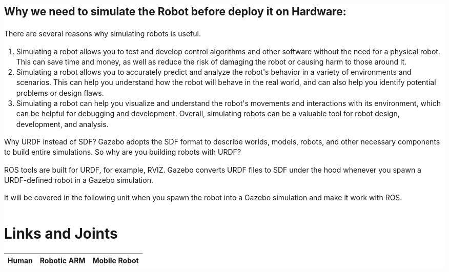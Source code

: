 ## Why we need to simulate the Robot before deploy it on Hardware:
There are several reasons why simulating robots is useful.
1. Simulating a robot allows you to test and develop control algorithms and other software without the need for a physical robot. This can save time and money, as well as reduce the risk of damaging the robot or causing harm to those around it. 
2. Simulating a robot allows you to accurately predict and analyze the robot's behavior in a variety of environments and scenarios. This can help you understand how the robot will behave in the real world, and can also help you identify potential problems or design flaws. 
3. Simulating a robot can help you visualize and understand the robot's movements and interactions with its environment, which can be helpful for debugging and development. Overall, simulating robots can be a valuable tool for robot design, development, and analysis.
  
Why URDF instead of SDF?
Gazebo adopts the SDF format to describe worlds, models, robots, and other necessary components to build entire simulations. So why are you building robots with URDF?

ROS tools are built for URDF, for example, RVIZ. Gazebo converts URDF files to SDF under the hood whenever you spawn a URDF-defined robot in a Gazebo simulation.

It will be covered in the following unit when you spawn the robot into a Gazebo simulation and make it work with ROS.

# Links and Joints
Human             |  Robotic ARM                       | Mobile Robot
:-------------------------:|:-------------------------:|-------------: